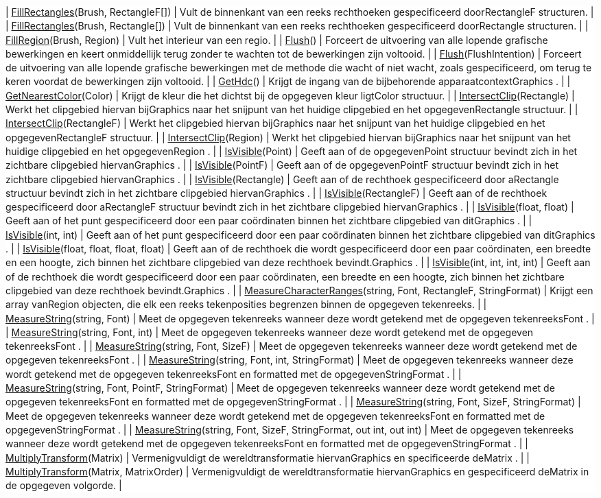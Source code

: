 | [FillRectangles](../../system.drawing/graphics/fillrectangles/#fillrectangles)(Brush, RectangleF[]) | Vult de binnenkant van een reeks rechthoeken gespecificeerd doorRectangleF structuren. |
| [FillRectangles](../../system.drawing/graphics/fillrectangles/#fillrectangles_1)(Brush, Rectangle[]) | Vult de binnenkant van een reeks rechthoeken gespecificeerd doorRectangle structuren. |
| [FillRegion](../../system.drawing/graphics/fillregion/)(Brush, Region) | Vult het interieur van een regio. |
| [Flush](../../system.drawing/graphics/flush/#flush)() | Forceert de uitvoering van alle lopende grafische bewerkingen en keert onmiddellijk terug zonder te wachten tot de bewerkingen zijn voltooid. |
| [Flush](../../system.drawing/graphics/flush/#flush_1)(FlushIntention) | Forceert de uitvoering van alle lopende grafische bewerkingen met de methode die wacht of niet wacht, zoals gespecificeerd, om terug te keren voordat de bewerkingen zijn voltooid. |
| [GetHdc](../../system.drawing/graphics/gethdc/)() | Krijgt de ingang van de bijbehorende apparaatcontextGraphics . |
| [GetNearestColor](../../system.drawing/graphics/getnearestcolor/)(Color) | Krijgt de kleur die het dichtst bij de opgegeven kleur ligtColor structuur. |
| [IntersectClip](../../system.drawing/graphics/intersectclip/#intersectclip)(Rectangle) | Werkt het clipgebied hiervan bijGraphics naar het snijpunt van het huidige clipgebied en het opgegevenRectangle structuur. |
| [IntersectClip](../../system.drawing/graphics/intersectclip/#intersectclip_1)(RectangleF) | Werkt het clipgebied hiervan bijGraphics naar het snijpunt van het huidige clipgebied en het opgegevenRectangleF structuur. |
| [IntersectClip](../../system.drawing/graphics/intersectclip/#intersectclip_2)(Region) | Werkt het clipgebied hiervan bijGraphics naar het snijpunt van het huidige clipgebied en het opgegevenRegion . |
| [IsVisible](../../system.drawing/graphics/isvisible/#isvisible_4)(Point) | Geeft aan of de opgegevenPoint structuur bevindt zich in het zichtbare clipgebied hiervanGraphics . |
| [IsVisible](../../system.drawing/graphics/isvisible/#isvisible_5)(PointF) | Geeft aan of de opgegevenPointF structuur bevindt zich in het zichtbare clipgebied hiervanGraphics . |
| [IsVisible](../../system.drawing/graphics/isvisible/#isvisible_6)(Rectangle) | Geeft aan of de rechthoek gespecificeerd door aRectangle structuur bevindt zich in het zichtbare clipgebied hiervanGraphics . |
| [IsVisible](../../system.drawing/graphics/isvisible/#isvisible_7)(RectangleF) | Geeft aan of de rechthoek gespecificeerd door aRectangleF structuur bevindt zich in het zichtbare clipgebied hiervanGraphics . |
| [IsVisible](../../system.drawing/graphics/isvisible/#isvisible_2)(float, float) | Geeft aan of het punt gespecificeerd door een paar coördinaten binnen het zichtbare clipgebied van ditGraphics . |
| [IsVisible](../../system.drawing/graphics/isvisible/#isvisible)(int, int) | Geeft aan of het punt gespecificeerd door een paar coördinaten binnen het zichtbare clipgebied van ditGraphics . |
| [IsVisible](../../system.drawing/graphics/isvisible/#isvisible_3)(float, float, float, float) | Geeft aan of de rechthoek die wordt gespecificeerd door een paar coördinaten, een breedte en een hoogte, zich binnen het zichtbare clipgebied van deze rechthoek bevindt.Graphics . |
| [IsVisible](../../system.drawing/graphics/isvisible/#isvisible_1)(int, int, int, int) | Geeft aan of de rechthoek die wordt gespecificeerd door een paar coördinaten, een breedte en een hoogte, zich binnen het zichtbare clipgebied van deze rechthoek bevindt.Graphics . |
| [MeasureCharacterRanges](../../system.drawing/graphics/measurecharacterranges/)(string, Font, RectangleF, StringFormat) | Krijgt een array vanRegion objecten, die elk een reeks tekenposities begrenzen binnen de opgegeven tekenreeks. |
| [MeasureString](../../system.drawing/graphics/measurestring/#measurestring)(string, Font) | Meet de opgegeven tekenreeks wanneer deze wordt getekend met de opgegeven tekenreeksFont . |
| [MeasureString](../../system.drawing/graphics/measurestring/#measurestring_1)(string, Font, int) | Meet de opgegeven tekenreeks wanneer deze wordt getekend met de opgegeven tekenreeksFont . |
| [MeasureString](../../system.drawing/graphics/measurestring/#measurestring_4)(string, Font, SizeF) | Meet de opgegeven tekenreeks wanneer deze wordt getekend met de opgegeven tekenreeksFont . |
| [MeasureString](../../system.drawing/graphics/measurestring/#measurestring_2)(string, Font, int, StringFormat) | Meet de opgegeven tekenreeks wanneer deze wordt getekend met de opgegeven tekenreeksFont en formatted met de opgegevenStringFormat . |
| [MeasureString](../../system.drawing/graphics/measurestring/#measurestring_3)(string, Font, PointF, StringFormat) | Meet de opgegeven tekenreeks wanneer deze wordt getekend met de opgegeven tekenreeksFont en formatted met de opgegevenStringFormat . |
| [MeasureString](../../system.drawing/graphics/measurestring/#measurestring_5)(string, Font, SizeF, StringFormat) | Meet de opgegeven tekenreeks wanneer deze wordt getekend met de opgegeven tekenreeksFont en formatted met de opgegevenStringFormat . |
| [MeasureString](../../system.drawing/graphics/measurestring/#measurestring_6)(string, Font, SizeF, StringFormat, out int, out int) | Meet de opgegeven tekenreeks wanneer deze wordt getekend met de opgegeven tekenreeksFont en formatted met de opgegevenStringFormat . |
| [MultiplyTransform](../../system.drawing/graphics/multiplytransform/#multiplytransform)(Matrix) | Vermenigvuldigt de wereldtransformatie hiervanGraphics en specificeerde deMatrix . |
| [MultiplyTransform](../../system.drawing/graphics/multiplytransform/#multiplytransform_1)(Matrix, MatrixOrder) | Vermenigvuldigt de wereldtransformatie hiervanGraphics en gespecificeerd deMatrix in de opgegeven volgorde. |